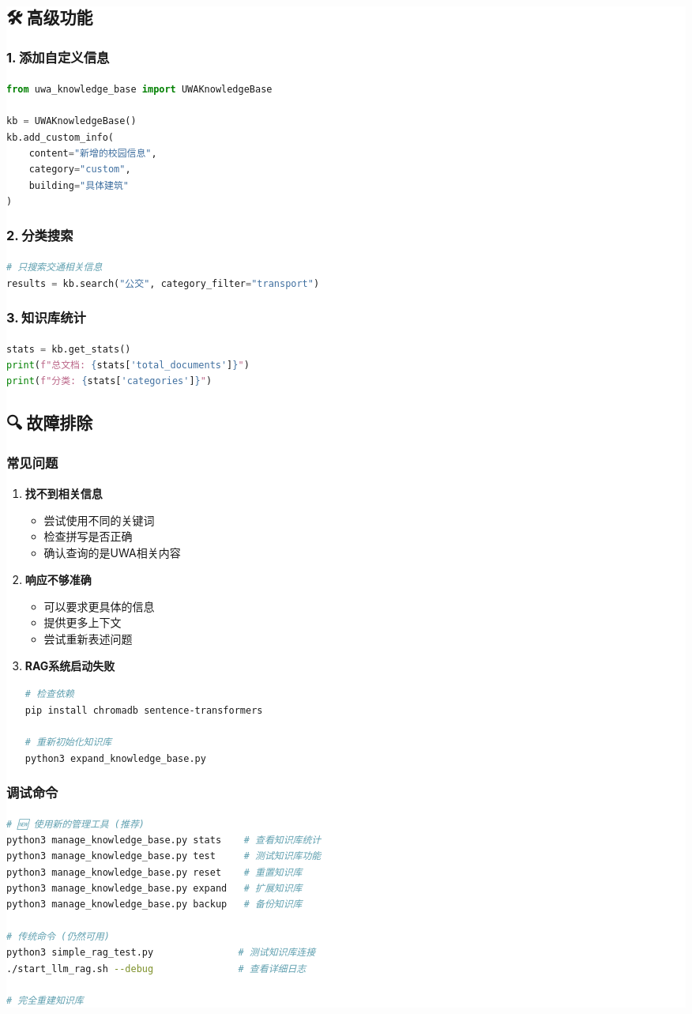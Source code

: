 ## 🛠️ 高级功能

### 1. 添加自定义信息
```python
from uwa_knowledge_base import UWAKnowledgeBase

kb = UWAKnowledgeBase()
kb.add_custom_info(
    content="新增的校园信息",
    category="custom",
    building="具体建筑"
)
```

### 2. 分类搜索
```python
# 只搜索交通相关信息
results = kb.search("公交", category_filter="transport")
```

### 3. 知识库统计
```python
stats = kb.get_stats()
print(f"总文档: {stats['total_documents']}")
print(f"分类: {stats['categories']}")
```

## 🔍 故障排除

### 常见问题

1. **找不到相关信息**
   - 尝试使用不同的关键词
   - 检查拼写是否正确
   - 确认查询的是UWA相关内容

2. **响应不够准确**
   - 可以要求更具体的信息
   - 提供更多上下文
   - 尝试重新表述问题

3. **RAG系统启动失败**
   ```bash
   # 检查依赖
   pip install chromadb sentence-transformers
   
   # 重新初始化知识库
   python3 expand_knowledge_base.py
   ```

### 调试命令
```bash
# 🆕 使用新的管理工具 (推荐)
python3 manage_knowledge_base.py stats    # 查看知识库统计
python3 manage_knowledge_base.py test     # 测试知识库功能
python3 manage_knowledge_base.py reset    # 重置知识库
python3 manage_knowledge_base.py expand   # 扩展知识库
python3 manage_knowledge_base.py backup   # 备份知识库

# 传统命令 (仍然可用)
python3 simple_rag_test.py               # 测试知识库连接
./start_llm_rag.sh --debug               # 查看详细日志

# 完全重建知识库
```